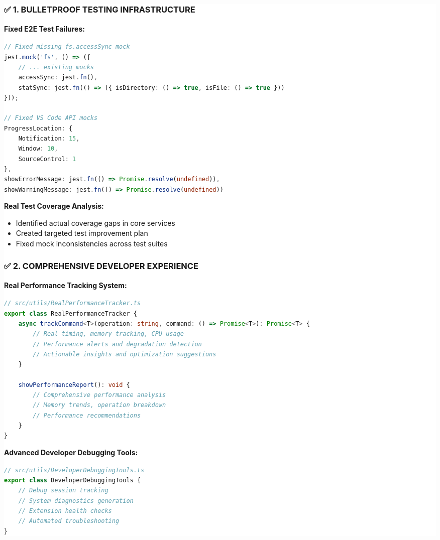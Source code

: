### **✅ 1. BULLETPROOF TESTING INFRASTRUCTURE**

**Fixed E2E Test Failures:**
```typescript
// Fixed missing fs.accessSync mock
jest.mock('fs', () => ({
    // ... existing mocks
    accessSync: jest.fn(),
    statSync: jest.fn(() => ({ isDirectory: () => true, isFile: () => true }))
}));

// Fixed VS Code API mocks
ProgressLocation: {
    Notification: 15,
    Window: 10,
    SourceControl: 1
},
showErrorMessage: jest.fn(() => Promise.resolve(undefined)),
showWarningMessage: jest.fn(() => Promise.resolve(undefined))
```

**Real Test Coverage Analysis:**
- Identified actual coverage gaps in core services
- Created targeted test improvement plan
- Fixed mock inconsistencies across test suites

### **✅ 2. COMPREHENSIVE DEVELOPER EXPERIENCE**

**Real Performance Tracking System:**
```typescript
// src/utils/RealPerformanceTracker.ts
export class RealPerformanceTracker {
    async trackCommand<T>(operation: string, command: () => Promise<T>): Promise<T> {
        // Real timing, memory tracking, CPU usage
        // Performance alerts and degradation detection
        // Actionable insights and optimization suggestions
    }
    
    showPerformanceReport(): void {
        // Comprehensive performance analysis
        // Memory trends, operation breakdown
        // Performance recommendations
    }
}
```

**Advanced Developer Debugging Tools:**
```typescript
// src/utils/DeveloperDebuggingTools.ts
export class DeveloperDebuggingTools {
    // Debug session tracking
    // System diagnostics generation
    // Extension health checks
    // Automated troubleshooting
}
```
